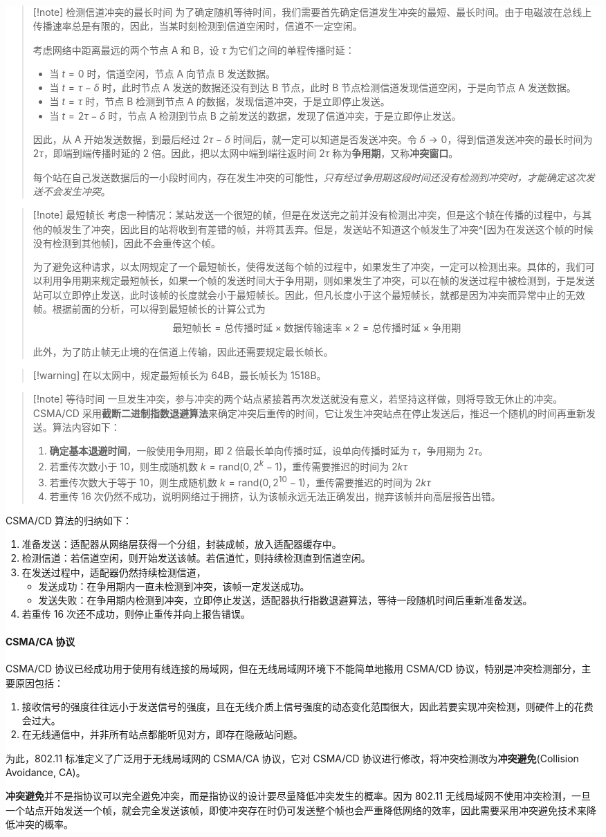 > [!note] 检测信道冲突的最长时间
> 为了确定随机等待时间，我们需要首先确定信道发生冲突的最短、最长时间。由于电磁波在总线上传播速率总是有限的，因此，当某时刻检测到信道空闲时，信道不一定空闲。
>
> 考虑网络中距离最远的两个节点 A 和 B，设 $\tau$ 为它们之间的单程传播时延：
> - 当 $t=0$ 时，信道空闲，节点 A 向节点 B 发送数据。
> - 当 $t=\tau-\delta$ 时，此时节点 A 发送的数据还没有到达 B 节点，此时 B 节点检测信道发现信道空闲，于是向节点 A 发送数据。
> - 当 $t=\tau$ 时，节点 B 检测到节点 A 的数据，发现信道冲突，于是立即停止发送。
> - 当 $t=2\tau-\delta$ 时，节点 A 检测到节点 B 之前发送的数据，发现了信道冲突，于是立即停止发送。
>
> 因此，从 A 开始发送数据，到最后经过 $2\tau-\delta$ 时间后，就一定可以知道是否发送冲突。令 $\delta \to 0$，得到信道发送冲突的最长时间为 $2\tau$，即端到端传播时延的 2 倍。因此，把以太网中端到端往返时间 $2\tau$ 称为**争用期**，又称**冲突窗口**。
>
> 每个站在自己发送数据后的一小段时间内，存在发生冲突的可能性，*只有经过争用期这段时间还没有检测到冲突时，才能确定这次发送不会发生冲突*。

> [!note] 最短帧长
> 考虑一种情况：某站发送一个很短的帧，但是在发送完之前并没有检测出冲突，但是这个帧在传播的过程中，与其他的帧发生了冲突，因此目的站将收到有差错的帧，并将其丢弃。但是，发送站不知道这个帧发生了冲突^[因为在发送这个帧的时候没有检测到其他帧]，因此不会重传这个帧。
>
> 为了避免这种请求，以太网规定了一个最短帧长，使得发送每个帧的过程中，如果发生了冲突，一定可以检测出来。具体的，我们可以利用争用期来规定最短帧长，如果一个帧的发送时间大于争用期，则如果发生了冲突，可以在帧的发送过程中被检测到，于是发送站可以立即停止发送，此时该帧的长度就会小于最短帧长。因此，但凡长度小于这个最短帧长，就都是因为冲突而异常中止的无效帧。根据前面的分析，可以得到最短帧长的计算公式为
> $$
\text{最短帧长}=\text{总传播时延}\times\text{数据传输速率}\times 2=\text{总传播时延}\times\text{争用期}
> $$
> 
> 此外，为了防止帧无止境的在信道上传输，因此还需要规定最长帧长。

> [!warning] 在以太网中，规定最短帧长为 64B，最长帧长为 1518B。

> [!note] 等待时间
> 一旦发生冲突，参与冲突的两个站点紧接着再次发送就没有意义，若坚持这样做，则将导致无休止的冲突。CSMA/CD 采用**截断二进制指数退避算法**来确定冲突后重传的时间，它让发生冲突站点在停止发送后，推迟一个随机的时间再重新发送。算法内容如下：
> 1. **确定基本退避时间**，一般使用争用期，即 2 倍最长单向传播时延，设单向传播时延为 $\tau$，争用期为 $2\tau$。
> 2. 若重传次数小于 10，则生成随机数 $k=\text{rand}(0,2^{k}-1)$，重传需要推迟的时间为 $2k\tau$
> 3. 若重传次数大于等于 10，则生成随机数 $k=\text{rand}(0,2^{10}-1)$，重传需要推迟的时间为 $2k\tau$
> 4. 若重传 16 次仍然不成功，说明网络过于拥挤，认为该帧永远无法正确发出，抛弃该帧并向高层报告出错。

CSMA/CD 算法的归纳如下：
1. 准备发送：适配器从网络层获得一个分组，封装成帧，放入适配器缓存中。
2. 检测信道：若信道空闲，则开始发送该帧。若信道忙，则持续检测直到信道空闲。
3. 在发送过程中，适配器仍然持续检测信道，
	- 发送成功：在争用期内一直未检测到冲突，该帧一定发送成功。
	- 发送失败：在争用期内检测到冲突，立即停止发送，适配器执行指数退避算法，等待一段随机时间后重新准备发送。
4. 若重传 16 次还不成功，则停止重传并向上报告错误。

#### CSMA/CA 协议

CSMA/CD 协议已经成功用于使用有线连接的局域网，但在无线局域网环境下不能简单地搬用 CSMA/CD 协议，特别是冲突检测部分，主要原因包括：
1. 接收信号的强度往往远小于发送信号的强度，且在无线介质上信号强度的动态变化范围很大，因此若要实现冲突检测，则硬件上的花费会过大。
2. 在无线通信中，并非所有站点都能听见对方，即存在隐蔽站问题。

为此，802.11 标准定义了广泛用于无线局域网的 CSMA/CA 协议，它对 CSMA/CD 协议进行修改，将冲突检测改为**冲突避免**(Collision Avoidance, CA)。

**冲突避免**并不是指协议可以完全避免冲突，而是指协议的设计要尽量降低冲突发生的概率。因为 802.11 无线局域网不使用冲突检测，一旦一个站点开始发送一个帧，就会完全发送该帧，即使冲突存在时仍可发送整个帧也会严重降低网络的效率，因此需要采用冲突避免技术来降低冲突的概率。
